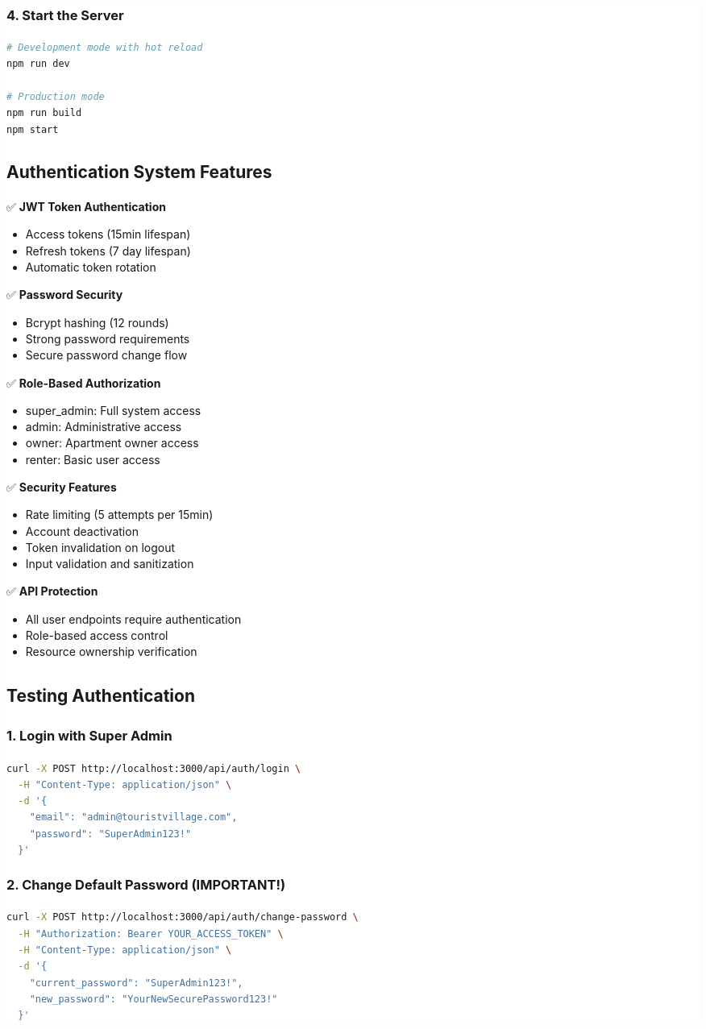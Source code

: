 ### 4. Start the Server

```bash
# Development mode with hot reload
npm run dev

# Production mode
npm run build
npm start
```

## Authentication System Features

✅ **JWT Token Authentication**
- Access tokens (15min lifespan)
- Refresh tokens (7 day lifespan)
- Automatic token rotation

✅ **Password Security**
- Bcrypt hashing (12 rounds)
- Strong password requirements
- Secure password change flow

✅ **Role-Based Authorization**
- super_admin: Full system access
- admin: Administrative access
- owner: Apartment owner access
- renter: Basic user access

✅ **Security Features**
- Rate limiting (5 attempts per 15min)
- Account deactivation
- Token invalidation on logout
- Input validation and sanitization

✅ **API Protection**
- All user endpoints require authentication
- Role-based access control
- Resource ownership verification

## Testing Authentication

### 1. Login with Super Admin
```bash
curl -X POST http://localhost:3000/api/auth/login \
  -H "Content-Type: application/json" \
  -d '{
    "email": "admin@touristvillage.com",
    "password": "SuperAdmin123!"
  }'
```

### 2. Change Default Password (IMPORTANT!)
```bash
curl -X POST http://localhost:3000/api/auth/change-password \
  -H "Authorization: Bearer YOUR_ACCESS_TOKEN" \
  -H "Content-Type: application/json" \
  -d '{
    "current_password": "SuperAdmin123!",
    "new_password": "YourNewSecurePassword123!"
  }'
```
